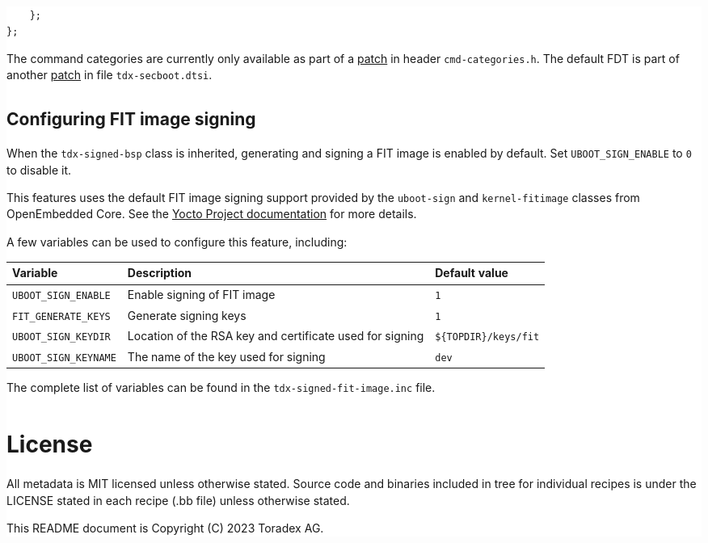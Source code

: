 ```
    };
};
```

The command categories are currently only available as part of a [patch](./recipes-bsp/u-boot/files/0001-toradex-common-add-command-whitelisting-modules.patch) in header `cmd-categories.h`. The default FDT is part of another [patch](./recipes-bsp/u-boot/files/0002-toradex-dts-add-fragment-file-to-configure-secure-bo.patch) in file `tdx-secboot.dtsi`.



## Configuring FIT image signing

When the `tdx-signed-bsp` class is inherited, generating and signing a FIT image is enabled by default. Set `UBOOT_SIGN_ENABLE` to `0` to disable it.

This features uses the default FIT image signing support provided by the `uboot-sign` and `kernel-fitimage` classes from OpenEmbedded Core. See the [Yocto Project documentation](https://docs.yoctoproject.org/ref-manual/classes.html#kernel-fitimage) for more details.

A few variables can be used to configure this feature, including:

| Variable | Description | Default value |
| :------- | :---------- | :------------ |
| `UBOOT_SIGN_ENABLE` | Enable signing of FIT image | `1` |
| `FIT_GENERATE_KEYS` | Generate signing keys | `1` |
| `UBOOT_SIGN_KEYDIR` | Location of the RSA key and certificate used for signing | `${TOPDIR}/keys/fit` |
| `UBOOT_SIGN_KEYNAME` | The name of the key used for signing | `dev` |

The complete list of variables can be found in the `tdx-signed-fit-image.inc` file.

# License

All metadata is MIT licensed unless otherwise stated. Source code and
binaries included in tree for individual recipes is under the LICENSE
stated in each recipe (.bb file) unless otherwise stated.

This README document is Copyright (C) 2023 Toradex AG.
